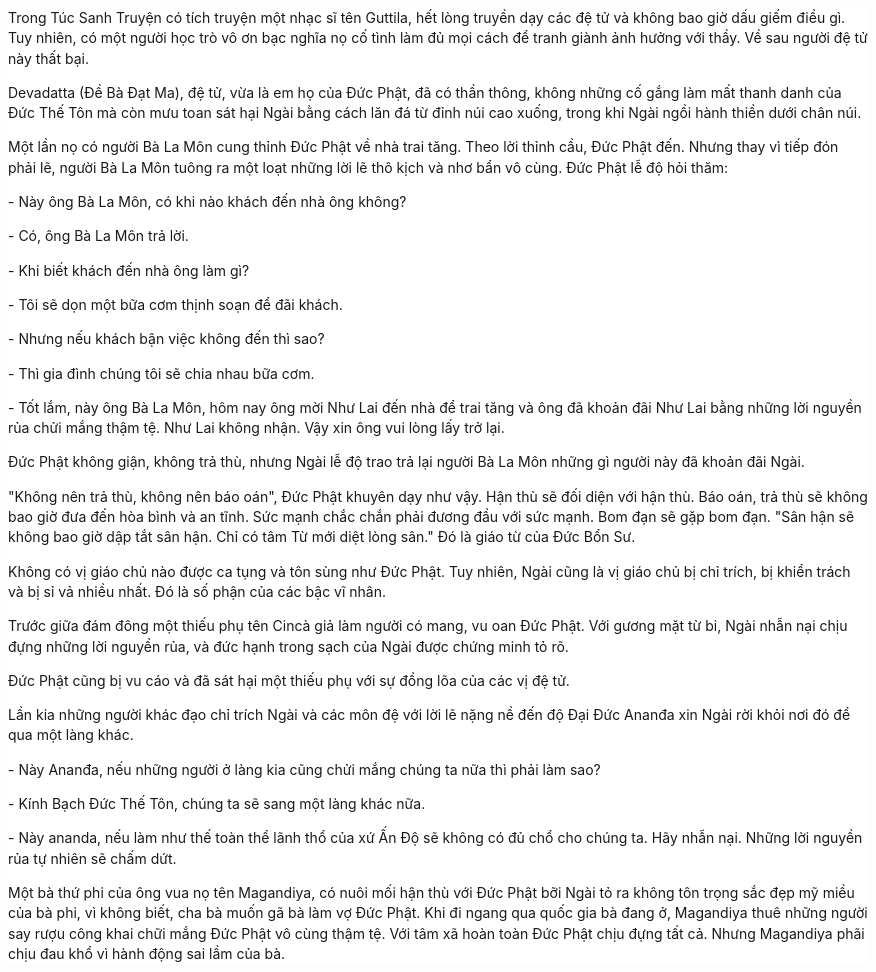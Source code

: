 Trong Túc Sanh Truyện có tích truyện một nhạc sĩ tên Guttila, hết lòng truyền dạy các đệ tử và không bao giờ dấu giếm điều gì. Tuy nhiên, có một người học trò vô ơn bạc nghĩa nọ cố tình làm đủ mọi cách để tranh giành ảnh hưởng với thầy. Về sau người đệ tử này thất bại.

Devadatta (Đề Bà Đạt Ma), đệ tử, vừa là em họ của Đức Phật, đã có thần thông, không những cố gắng làm mất thanh danh của Đức Thế Tôn mà còn mưu toan sát hại Ngài bằng cách lăn đá từ đỉnh núi cao xuống, trong khi Ngài ngồi hành thiền dưới chân núi.

Một lần nọ có người Bà La Môn cung thỉnh Đức Phật về nhà trai tăng. Theo lời thỉnh cầu, Đức Phật đến. Nhưng thay vì tiếp đón phải lẽ, người Bà La Môn tuông ra một loạt những lời lẽ thô kịch và nhơ bẩn vô cùng. Đức Phật lễ độ hỏi thăm:

\- Này ông Bà La Môn, có khi nào khách đến nhà ông không?

\- Có, ông Bà La Môn trả lời.

\- Khi biết khách đến nhà ông làm gì?

\- Tôi sẽ dọn một bữa cơm thịnh soạn để đãi khách.

\- Nhưng nếu khách bận việc không đến thì sao?

\- Thì gia đình chúng tôi sẽ chia nhau bữa cơm.

\- Tốt lắm, này ông Bà La Môn, hôm nay ông mời Như Lai đến nhà để trai tăng và ông đã khoản đãi Như Lai bằng những lời nguyền rủa chửi mắng thậm tệ. Như Lai không nhận. Vậy xin ông vui lòng lấy trở lại.

Đức Phật không giận, không trả thù, nhưng Ngài lễ độ trao trả lại người Bà La Môn những gì người này đã khoản đãi Ngài.

"Không nên trả thù, không nên báo oán", Đức Phật khuyên dạy như vậy. Hận thù sẽ đối diện với hận thù. Báo oán, trả thù sẽ không bao giờ đưa đến hòa bình và an tĩnh. Sức mạnh chắc chắn phải đương đầu với sức mạnh. Bom đạn sẽ gặp bom đạn. "Sân hận sẽ không bao giờ dập tắt sân hận. Chỉ có tâm Từ mới diệt lòng sân." Đó là giáo từ của Đức Bổn Sư.

Không có vị giáo chủ nào được ca tụng và tôn sùng như Đức Phật. Tuy nhiên, Ngài cũng là vị giáo chủ bị chỉ trích, bị khiển trách và bị sỉ vả nhiều nhất. Đó là số phận của các bậc vĩ nhân.

Trước giữa đám đông một thiếu phụ tên Cincà giả làm người có mang, vu oan Đức Phật. Với gương mặt từ bi, Ngài nhẫn nại chịu đựng những lời nguyền rủa, và đức hạnh trong sạch của Ngài được chứng minh tỏ rõ.

Đức Phật cũng bị vu cáo và đã sát hại một thiếu phụ với sự đồng lõa của các vị đệ tử.

Lần kia những người khác đạo chỉ trích Ngài và các môn đệ với lời lẽ nặng nề đến độ Đại Đức Ananđa xin Ngài rời khỏi nơi đó để qua một làng khác.

\- Này Ananđa, nếu những người ở làng kia cũng chửi mắng chúng ta nữa thì phải làm sao?

\- Kính Bạch Đức Thế Tôn, chúng ta sẽ sang một làng khác nữa.

\- Này ananda, nếu làm như thế toàn thể lãnh thổ của xứ Ấn Độ sẽ không có đủ chổ cho chúng ta. Hãy nhẫn nại. Những lời nguyền rủa tự nhiên sẽ chấm dứt.

Một bà thứ phi của ông vua nọ tên Magandiya, có nuôi mối hận thù với Đức Phật bỡi Ngài tỏ ra không tôn trọng sắc đẹp mỹ miều của bà phi, vì không biết, cha bà muốn gã bà làm vợ Đức Phật. Khi đi ngang qua quốc gia bà đang ở, Magandiya thuê những người say rượu công khai chữi mắng Đức Phật vô cùng thậm tệ. Với tâm xã hoàn toàn Đức Phật chịu đựng tất cả. Nhưng Magandiya phãi chịu đau khổ vì hành động sai lầm của bà.
